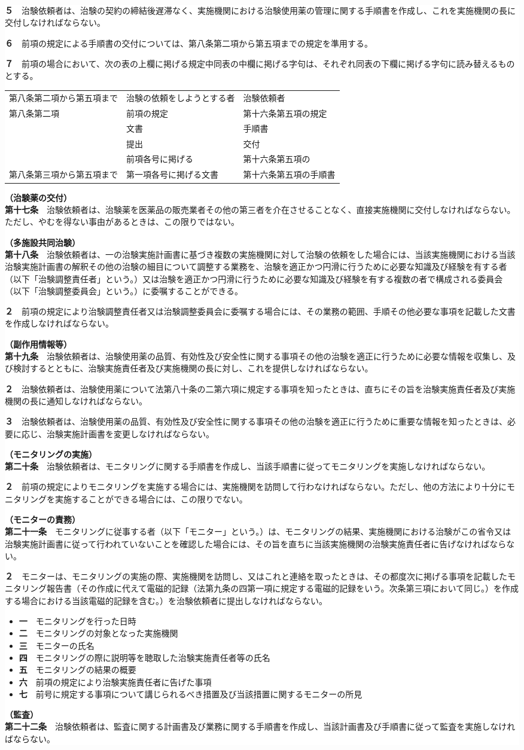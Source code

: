 **５**　治験依頼者は、治験の契約の締結後遅滞なく、実施機関における治験使用薬の管理に関する手順書を作成し、これを実施機関の長に交付しなければならない。  
  
**６**　前項の規定による手順書の交付については、第八条第二項から第五項までの規定を準用する。  
  
**７**　前項の場合において、次の表の上欄に掲げる規定中同表の中欄に掲げる字句は、それぞれ同表の下欄に掲げる字句に読み替えるものとする。  

||||  
| --- | --- | --- |  
|第八条第二項から第五項まで|治験の依頼をしようとする者|治験依頼者|  
|第八条第二項|前項の規定|第十六条第五項の規定|  
||文書|手順書|  
||提出|交付|  
||前項各号に掲げる|第十六条第五項の|  
|第八条第三項から第五項まで|第一項各号に掲げる文書|第十六条第五項の手順書|  
  
  
**（治験薬の交付）**  
**第十七条**　治験依頼者は、治験薬を医薬品の販売業者その他の第三者を介在させることなく、直接実施機関に交付しなければならない。ただし、やむを得ない事由があるときは、この限りではない。  
  
**（多施設共同治験）**  
**第十八条**　治験依頼者は、一の治験実施計画書に基づき複数の実施機関に対して治験の依頼をした場合には、当該実施機関における当該治験実施計画書の解釈その他の治験の細目について調整する業務を、治験を適正かつ円滑に行うために必要な知識及び経験を有する者（以下「治験調整責任者」という。）又は治験を適正かつ円滑に行うために必要な知識及び経験を有する複数の者で構成される委員会（以下「治験調整委員会」という。）に委嘱することができる。  
  
**２**　前項の規定により治験調整責任者又は治験調整委員会に委嘱する場合には、その業務の範囲、手順その他必要な事項を記載した文書を作成しなければならない。  
  
**（副作用情報等）**  
**第十九条**　治験依頼者は、治験使用薬の品質、有効性及び安全性に関する事項その他の治験を適正に行うために必要な情報を収集し、及び検討するとともに、治験実施責任者及び実施機関の長に対し、これを提供しなければならない。  
  
**２**　治験依頼者は、治験使用薬について法第八十条の二第六項に規定する事項を知ったときは、直ちにその旨を治験実施責任者及び実施機関の長に通知しなければならない。  
  
**３**　治験依頼者は、治験使用薬の品質、有効性及び安全性に関する事項その他の治験を適正に行うために重要な情報を知ったときは、必要に応じ、治験実施計画書を変更しなければならない。  
  
**（モニタリングの実施）**  
**第二十条**　治験依頼者は、モニタリングに関する手順書を作成し、当該手順書に従ってモニタリングを実施しなければならない。  
  
**２**　前項の規定によりモニタリングを実施する場合には、実施機関を訪問して行わなければならない。ただし、他の方法により十分にモニタリングを実施することができる場合には、この限りでない。  
  
**（モニターの責務）**  
**第二十一条**　モニタリングに従事する者（以下「モニター」という。）は、モニタリングの結果、実施機関における治験がこの省令又は治験実施計画書に従って行われていないことを確認した場合には、その旨を直ちに当該実施機関の治験実施責任者に告げなければならない。  
  
**２**　モニターは、モニタリングの実施の際、実施機関を訪問し、又はこれと連絡を取ったときは、その都度次に掲げる事項を記載したモニタリング報告書（その作成に代えて電磁的記録（法第九条の四第一項に規定する電磁的記録をいう。次条第三項において同じ。）を作成する場合における当該電磁的記録を含む。）を治験依頼者に提出しなければならない。  
* **一**　モニタリングを行った日時  
* **二**　モニタリングの対象となった実施機関  
* **三**　モニターの氏名  
* **四**　モニタリングの際に説明等を聴取した治験実施責任者等の氏名  
* **五**　モニタリングの結果の概要  
* **六**　前項の規定により治験実施責任者に告げた事項  
* **七**　前号に規定する事項について講じられるべき措置及び当該措置に関するモニターの所見  
  
**（監査）**  
**第二十二条**　治験依頼者は、監査に関する計画書及び業務に関する手順書を作成し、当該計画書及び手順書に従って監査を実施しなければならない。  
  